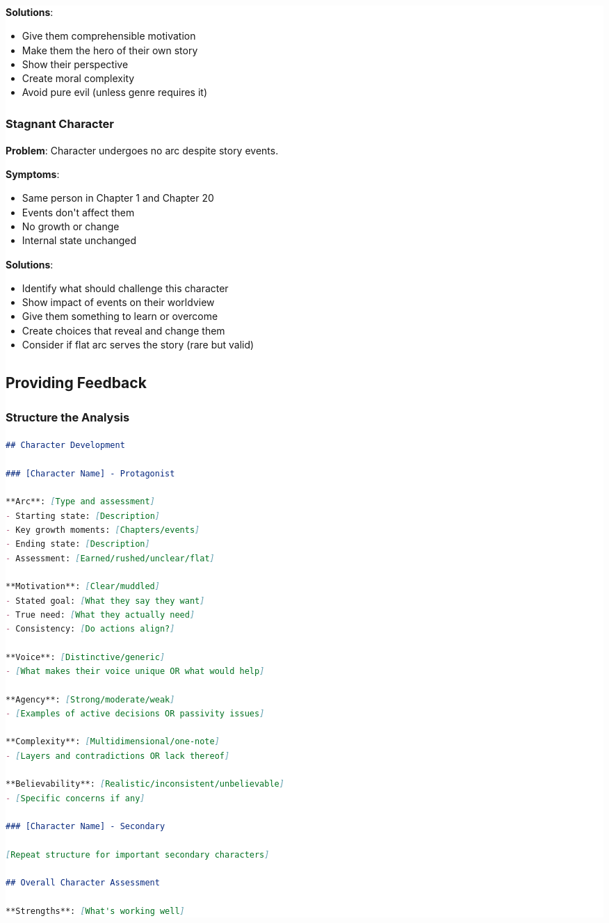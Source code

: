 **Solutions**:
- Give them comprehensible motivation
- Make them the hero of their own story
- Show their perspective
- Create moral complexity
- Avoid pure evil (unless genre requires it)

### Stagnant Character

**Problem**: Character undergoes no arc despite story events.

**Symptoms**:
- Same person in Chapter 1 and Chapter 20
- Events don't affect them
- No growth or change
- Internal state unchanged

**Solutions**:
- Identify what should challenge this character
- Show impact of events on their worldview
- Give them something to learn or overcome
- Create choices that reveal and change them
- Consider if flat arc serves the story (rare but valid)

## Providing Feedback

### Structure the Analysis

```markdown
## Character Development

### [Character Name] - Protagonist

**Arc**: [Type and assessment]
- Starting state: [Description]
- Key growth moments: [Chapters/events]
- Ending state: [Description]
- Assessment: [Earned/rushed/unclear/flat]

**Motivation**: [Clear/muddled]
- Stated goal: [What they say they want]
- True need: [What they actually need]
- Consistency: [Do actions align?]

**Voice**: [Distinctive/generic]
- [What makes their voice unique OR what would help]

**Agency**: [Strong/moderate/weak]
- [Examples of active decisions OR passivity issues]

**Complexity**: [Multidimensional/one-note]
- [Layers and contradictions OR lack thereof]

**Believability**: [Realistic/inconsistent/unbelievable]
- [Specific concerns if any]

### [Character Name] - Secondary

[Repeat structure for important secondary characters]

## Overall Character Assessment

**Strengths**: [What's working well]

```